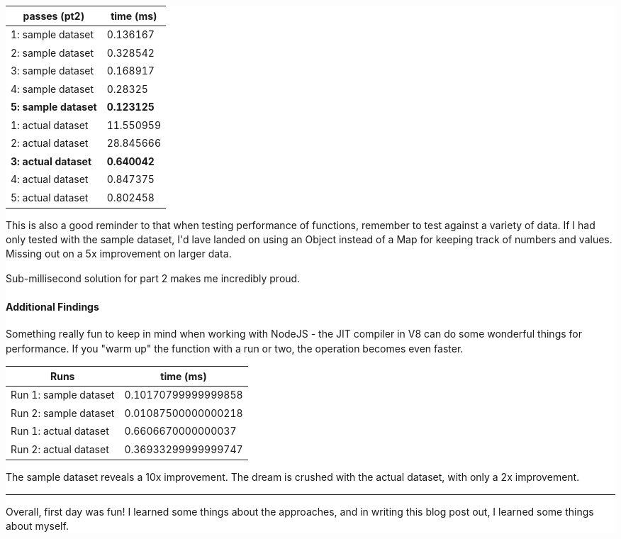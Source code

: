 |passes (pt2)     |time (ms)|
|-----------------|---------|
|1: sample dataset|0.136167 |
|2: sample dataset|0.328542 |
|3: sample dataset|0.168917 |
|4: sample dataset|0.28325  |
|__5: sample dataset__|__0.123125__|
|1: actual dataset|11.550959|
|2: actual dataset|28.845666|
|__3: actual dataset__|__0.640042__|
|4: actual dataset|0.847375 |
|5: actual dataset|0.802458 |

This is also a good reminder to that when testing performance of functions, remember to test against a variety of data. If I had only tested with the sample dataset, I'd lave landed on using an Object instead of a Map for keeping track of numbers and values. Missing out on a 5x improvement on larger data.

Sub-millisecond solution for part 2 makes me incredibly proud.

#### Additional Findings

Something really fun to keep in mind when working with NodeJS - the JIT compiler in V8 can do some wonderful things for performance. If you "warm up" the function with a run or two, the operation becomes even faster.

| Runs |time (ms)|
|-|-|
|Run 1: sample dataset|0.10170799999999858|
|Run 2: sample dataset|0.01087500000000218|
|Run 1: actual dataset|0.6606670000000037 |
|Run 2: actual dataset|0.36933299999999747|

The sample dataset reveals a 10x improvement. The dream is crushed with the actual dataset, with only a 2x improvement.

---

Overall, first day was fun! I learned some things about the approaches, and in writing this blog post out, I learned some things about myself.
